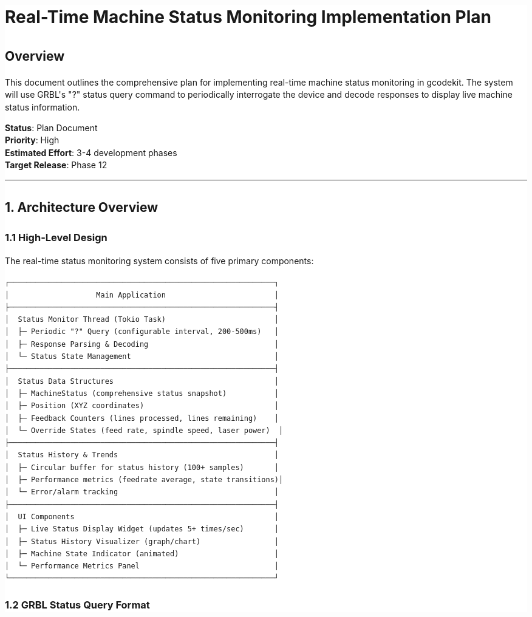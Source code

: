 # Real-Time Machine Status Monitoring Implementation Plan

## Overview

This document outlines the comprehensive plan for implementing real-time machine status monitoring in gcodekit. The system will use GRBL's "?" status query command to periodically interrogate the device and decode responses to display live machine status information.

**Status**: Plan Document  
**Priority**: High  
**Estimated Effort**: 3-4 development phases  
**Target Release**: Phase 12  

---

## 1. Architecture Overview

### 1.1 High-Level Design

The real-time status monitoring system consists of five primary components:

```
┌─────────────────────────────────────────────────────────────┐
│                    Main Application                         │
├─────────────────────────────────────────────────────────────┤
│  Status Monitor Thread (Tokio Task)                         │
│  ├─ Periodic "?" Query (configurable interval, 200-500ms)   │
│  ├─ Response Parsing & Decoding                             │
│  └─ Status State Management                                 │
├─────────────────────────────────────────────────────────────┤
│  Status Data Structures                                     │
│  ├─ MachineStatus (comprehensive status snapshot)           │
│  ├─ Position (XYZ coordinates)                              │
│  ├─ Feedback Counters (lines processed, lines remaining)    │
│  └─ Override States (feed rate, spindle speed, laser power)  │
├─────────────────────────────────────────────────────────────┤
│  Status History & Trends                                    │
│  ├─ Circular buffer for status history (100+ samples)       │
│  ├─ Performance metrics (feedrate average, state transitions)│
│  └─ Error/alarm tracking                                    │
├─────────────────────────────────────────────────────────────┤
│  UI Components                                              │
│  ├─ Live Status Display Widget (updates 5+ times/sec)       │
│  ├─ Status History Visualizer (graph/chart)                 │
│  ├─ Machine State Indicator (animated)                      │
│  └─ Performance Metrics Panel                               │
└─────────────────────────────────────────────────────────────┘
```

### 1.2 GRBL Status Query Format
